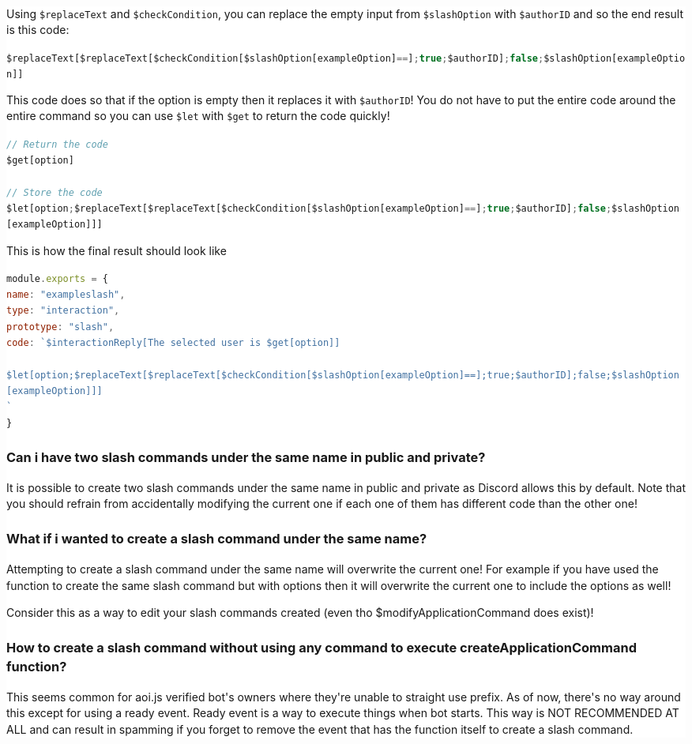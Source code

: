 Using `$replaceText` and `$checkCondition`, you can replace the empty input from `$slashOption` with `$authorID` and so the end result is this code:
```js
$replaceText[$replaceText[$checkCondition[$slashOption[exampleOption]==];true;$authorID];false;$slashOption[exampleOption]]
```
This code does so that if the option is empty then it replaces it with `$authorID`! You do not have to put the entire code around the entire command so you can use `$let` with `$get` to return the code quickly!
```js
// Return the code
$get[option]

// Store the code
$let[option;$replaceText[$replaceText[$checkCondition[$slashOption[exampleOption]==];true;$authorID];false;$slashOption[exampleOption]]]
```

This is how the final result should look like
```js
module.exports = {
name: "exampleslash",
type: "interaction",
prototype: "slash",
code: `$interactionReply[The selected user is $get[option]]

$let[option;$replaceText[$replaceText[$checkCondition[$slashOption[exampleOption]==];true;$authorID];false;$slashOption[exampleOption]]]
`
}
```
### Can i have two slash commands under the same name in public and private?
It is possible to create two slash commands under the same name in public and private as Discord allows this by default. Note that you should refrain from accidentally modifying the current one if each one of them has different code than the other one!

### What if i wanted to create a slash command under the same name?
Attempting to create a slash command under the same name will overwrite the current one! For example if you have used the function to create the same slash command but with options then it will overwrite the current one to include the options as well!

Consider this as a way to edit your slash commands created (even tho $modifyApplicationCommand does exist)!

### How to create a slash command without using any command to execute createApplicationCommand function?
This seems common for aoi.js verified bot's owners where they're unable to straight use prefix. As of now, there's no way around this except for using a ready event. Ready event is a way to execute things when bot starts. This way is NOT RECOMMENDED AT ALL and can result in spamming if you forget to remove the event that has the function itself to create a slash command.
